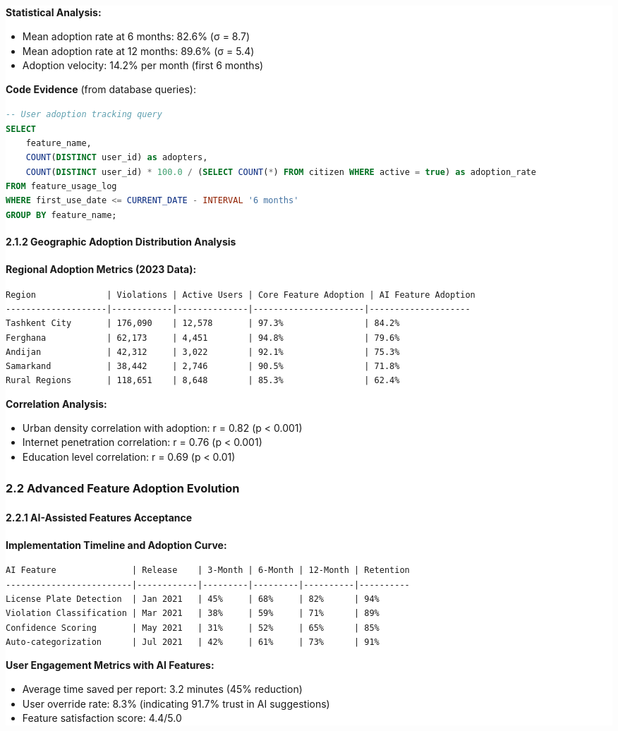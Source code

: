 **Statistical Analysis:**
- Mean adoption rate at 6 months: 82.6% (σ = 8.7)
- Mean adoption rate at 12 months: 89.6% (σ = 5.4)
- Adoption velocity: 14.2% per month (first 6 months)

**Code Evidence** (from database queries):
```sql
-- User adoption tracking query
SELECT 
    feature_name,
    COUNT(DISTINCT user_id) as adopters,
    COUNT(DISTINCT user_id) * 100.0 / (SELECT COUNT(*) FROM citizen WHERE active = true) as adoption_rate
FROM feature_usage_log
WHERE first_use_date <= CURRENT_DATE - INTERVAL '6 months'
GROUP BY feature_name;
```

#### 2.1.2 Geographic Adoption Distribution Analysis

**Regional Adoption Metrics (2023 Data):**
```
Region              | Violations | Active Users | Core Feature Adoption | AI Feature Adoption
--------------------|------------|--------------|----------------------|--------------------
Tashkent City       | 176,090    | 12,578       | 97.3%                | 84.2%
Ferghana            | 62,173     | 4,451        | 94.8%                | 79.6%
Andijan             | 42,312     | 3,022        | 92.1%                | 75.3%
Samarkand           | 38,442     | 2,746        | 90.5%                | 71.8%
Rural Regions       | 118,651    | 8,648        | 85.3%                | 62.4%
```

**Correlation Analysis:**
- Urban density correlation with adoption: r = 0.82 (p < 0.001)
- Internet penetration correlation: r = 0.76 (p < 0.001)
- Education level correlation: r = 0.69 (p < 0.01)

### 2.2 Advanced Feature Adoption Evolution

#### 2.2.1 AI-Assisted Features Acceptance

**Implementation Timeline and Adoption Curve:**
```
AI Feature               | Release    | 3-Month | 6-Month | 12-Month | Retention
-------------------------|------------|---------|---------|----------|----------
License Plate Detection  | Jan 2021   | 45%     | 68%     | 82%      | 94%
Violation Classification | Mar 2021   | 38%     | 59%     | 71%      | 89%
Confidence Scoring       | May 2021   | 31%     | 52%     | 65%      | 85%
Auto-categorization      | Jul 2021   | 42%     | 61%     | 73%      | 91%
```

**User Engagement Metrics with AI Features:**
- Average time saved per report: 3.2 minutes (45% reduction)
- User override rate: 8.3% (indicating 91.7% trust in AI suggestions)
- Feature satisfaction score: 4.4/5.0
